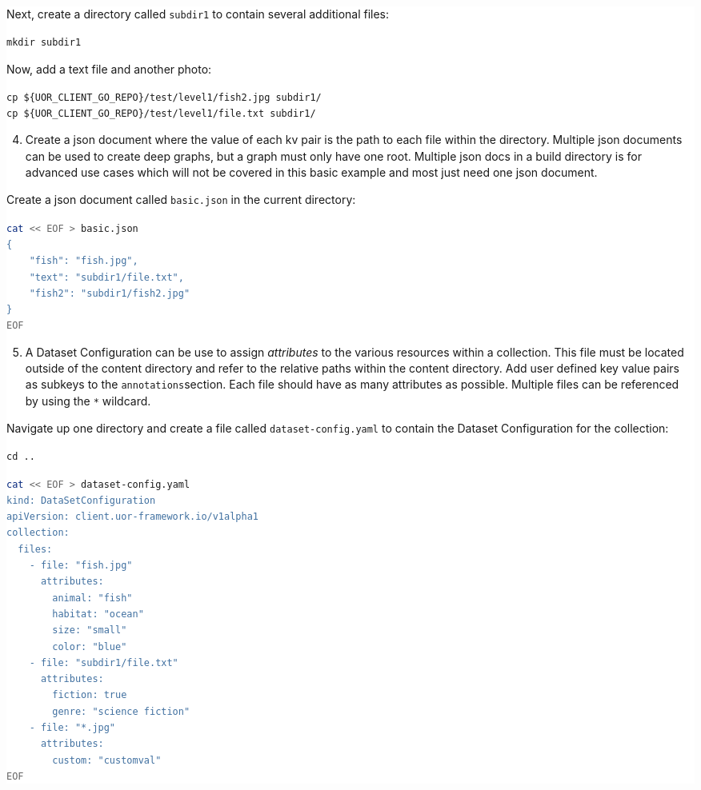 Next, create a directory called `subdir1` to contain several additional files:

```shell
mkdir subdir1
```

Now, add a text file and another photo:

```shell
cp ${UOR_CLIENT_GO_REPO}/test/level1/fish2.jpg subdir1/
cp ${UOR_CLIENT_GO_REPO}/test/level1/file.txt subdir1/
```

4. Create a json document where the value of each kv pair is the path to each file within the directory. Multiple json documents can be used to create deep graphs, but a graph must only have one root. Multiple json docs in a build directory is for advanced use cases which will not be covered in this basic example and most just need one json document.

Create a json document called `basic.json` in the current directory:

```bash
cat << EOF > basic.json
{
    "fish": "fish.jpg",
    "text": "subdir1/file.txt",
    "fish2": "subdir1/fish2.jpg"
}
EOF
```

5. A Dataset Configuration can be use to assign _attributes_ to the various resources within a collection. This file must be located outside of the content directory and refer to the relative paths within the content directory. Add user defined key value pairs as subkeys to the `annotations`section. Each file should have as many attributes as possible. Multiple files can be referenced by using the `*` wildcard.

Navigate up one directory and create a file called `dataset-config.yaml` to contain the Dataset Configuration for the collection:

```shell
cd ..
```

```bash
cat << EOF > dataset-config.yaml
kind: DataSetConfiguration
apiVersion: client.uor-framework.io/v1alpha1
collection:
  files:
    - file: "fish.jpg"
      attributes:
        animal: "fish"
        habitat: "ocean"
        size: "small"
        color: "blue"
    - file: "subdir1/file.txt"
      attributes:
        fiction: true  
        genre: "science fiction"
    - file: "*.jpg"
      attributes:
        custom: "customval"
EOF
```
